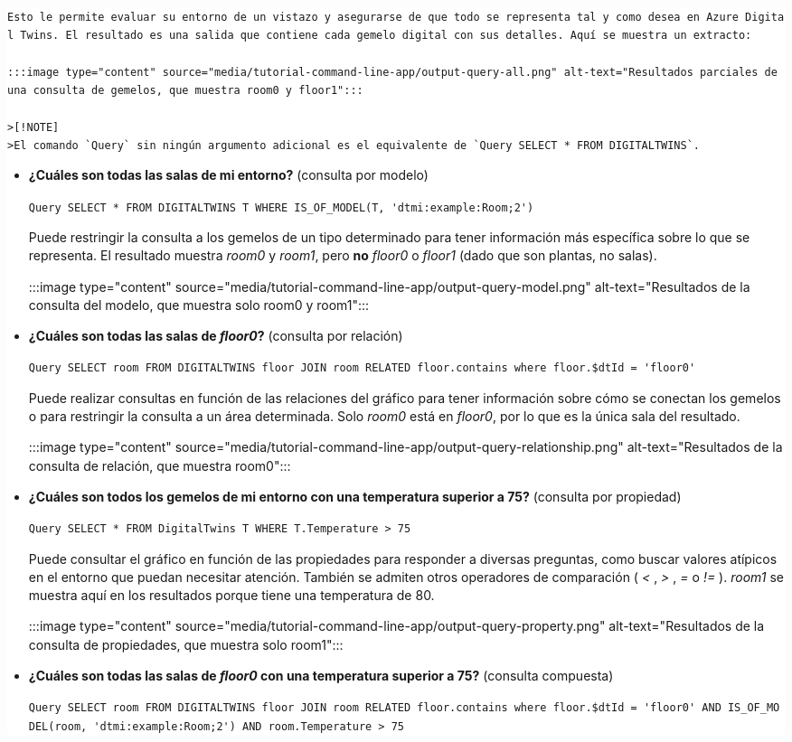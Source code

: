     Esto le permite evaluar su entorno de un vistazo y asegurarse de que todo se representa tal y como desea en Azure Digital Twins. El resultado es una salida que contiene cada gemelo digital con sus detalles. Aquí se muestra un extracto:

    :::image type="content" source="media/tutorial-command-line-app/output-query-all.png" alt-text="Resultados parciales de una consulta de gemelos, que muestra room0 y floor1":::

    >[!NOTE]
    >El comando `Query` sin ningún argumento adicional es el equivalente de `Query SELECT * FROM DIGITALTWINS`.

* **¿Cuáles son todas las salas de mi entorno?** (consulta por modelo)

    ```cmd/sh
    Query SELECT * FROM DIGITALTWINS T WHERE IS_OF_MODEL(T, 'dtmi:example:Room;2')
    ```

    Puede restringir la consulta a los gemelos de un tipo determinado para tener información más específica sobre lo que se representa. El resultado muestra *room0* y *room1*, pero **no** *floor0* o *floor1* (dado que son plantas, no salas).
    
    :::image type="content" source="media/tutorial-command-line-app/output-query-model.png" alt-text="Resultados de la consulta del modelo, que muestra solo room0 y room1":::

* **¿Cuáles son todas las salas de *floor0*?** (consulta por relación)

    ```cmd/sh
    Query SELECT room FROM DIGITALTWINS floor JOIN room RELATED floor.contains where floor.$dtId = 'floor0'
    ```

    Puede realizar consultas en función de las relaciones del gráfico para tener información sobre cómo se conectan los gemelos o para restringir la consulta a un área determinada. Solo *room0* está en *floor0*, por lo que es la única sala del resultado.

    :::image type="content" source="media/tutorial-command-line-app/output-query-relationship.png" alt-text="Resultados de la consulta de relación, que muestra room0":::

* **¿Cuáles son todos los gemelos de mi entorno con una temperatura superior a 75?** (consulta por propiedad)

    ```cmd/sh
    Query SELECT * FROM DigitalTwins T WHERE T.Temperature > 75
    ```

    Puede consultar el gráfico en función de las propiedades para responder a diversas preguntas, como buscar valores atípicos en el entorno que puedan necesitar atención. También se admiten otros operadores de comparación ( *<* , *>* , *=* o *!=* ). *room1* se muestra aquí en los resultados porque tiene una temperatura de 80.

    :::image type="content" source="media/tutorial-command-line-app/output-query-property.png" alt-text="Resultados de la consulta de propiedades, que muestra solo room1":::

* **¿Cuáles son todas las salas de *floor0* con una temperatura superior a 75?** (consulta compuesta)

    ```cmd/sh
    Query SELECT room FROM DIGITALTWINS floor JOIN room RELATED floor.contains where floor.$dtId = 'floor0' AND IS_OF_MODEL(room, 'dtmi:example:Room;2') AND room.Temperature > 75
    ```
